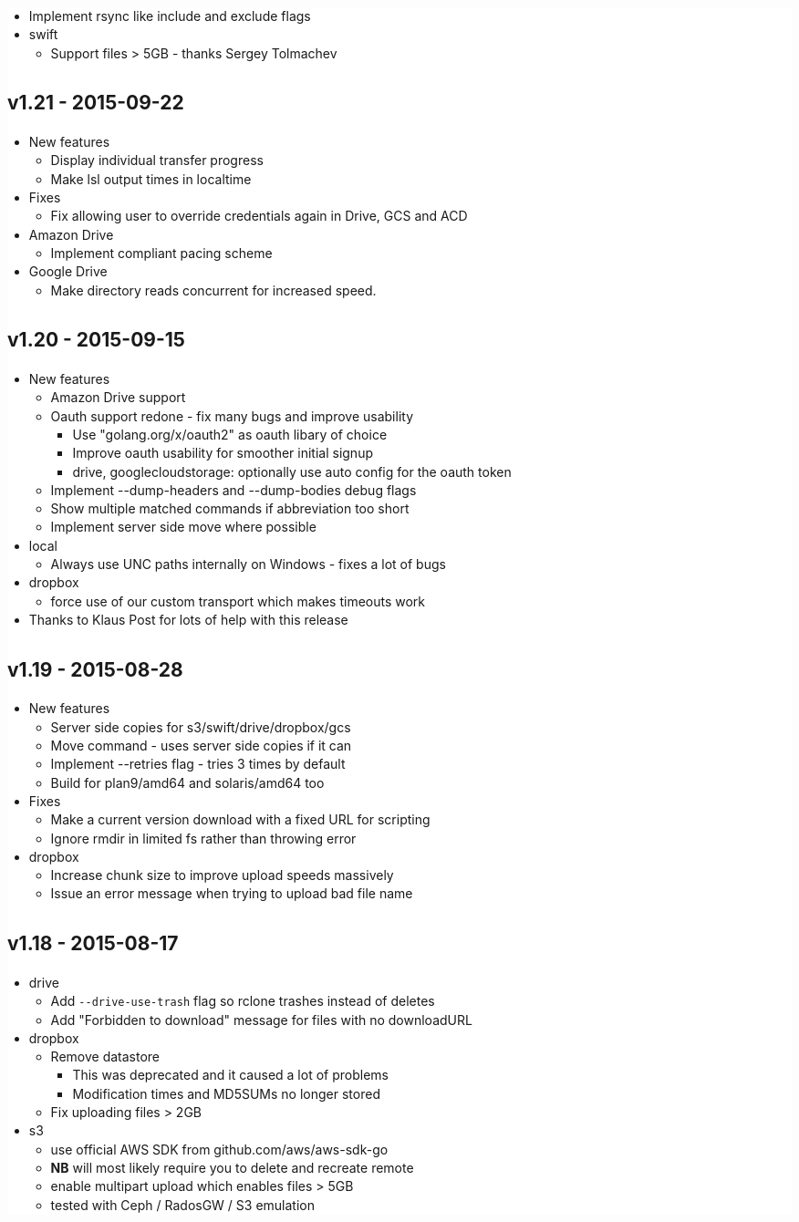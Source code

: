 * Implement rsync like include and exclude flags
* swift
    * Support files > 5GB - thanks Sergey Tolmachev

## v1.21 - 2015-09-22

* New features
    * Display individual transfer progress
    * Make lsl output times in localtime
* Fixes
    * Fix allowing user to override credentials again in Drive, GCS and ACD
* Amazon Drive
    * Implement compliant pacing scheme
* Google Drive
    * Make directory reads concurrent for increased speed.

## v1.20 - 2015-09-15

* New features
    * Amazon Drive support
    * Oauth support redone - fix many bugs and improve usability
        * Use "golang.org/x/oauth2" as oauth libary of choice
        * Improve oauth usability for smoother initial signup
        * drive, googlecloudstorage: optionally use auto config for the oauth token
    * Implement --dump-headers and --dump-bodies debug flags
    * Show multiple matched commands if abbreviation too short
    * Implement server side move where possible
* local
    * Always use UNC paths internally on Windows - fixes a lot of bugs
* dropbox
    * force use of our custom transport which makes timeouts work
* Thanks to Klaus Post for lots of help with this release

## v1.19 - 2015-08-28

* New features
    * Server side copies for s3/swift/drive/dropbox/gcs
    * Move command - uses server side copies if it can
    * Implement --retries flag - tries 3 times by default
    * Build for plan9/amd64 and solaris/amd64 too
* Fixes
    * Make a current version download with a fixed URL for scripting
    * Ignore rmdir in limited fs rather than throwing error
* dropbox
    * Increase chunk size to improve upload speeds massively
    * Issue an error message when trying to upload bad file name

## v1.18 - 2015-08-17

* drive
    * Add `--drive-use-trash` flag so rclone trashes instead of deletes
    * Add "Forbidden to download" message for files with no downloadURL
* dropbox
    * Remove datastore
        * This was deprecated and it caused a lot of problems
        * Modification times and MD5SUMs no longer stored
    * Fix uploading files > 2GB
* s3
    * use official AWS SDK from github.com/aws/aws-sdk-go
    * **NB** will most likely require you to delete and recreate remote
    * enable multipart upload which enables files > 5GB
    * tested with Ceph / RadosGW / S3 emulation
